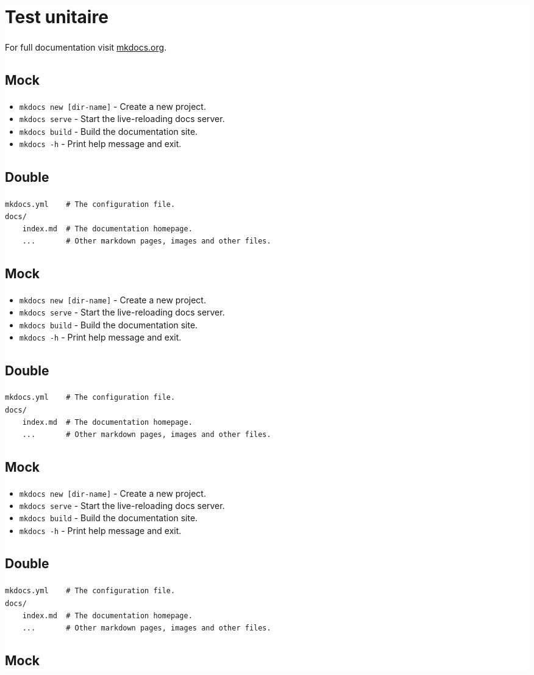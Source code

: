 # Test unitaire

For full documentation visit [mkdocs.org](https://www.mkdocs.org).

## Mock

* `mkdocs new [dir-name]` - Create a new project.
* `mkdocs serve` - Start the live-reloading docs server.
* `mkdocs build` - Build the documentation site.
* `mkdocs -h` - Print help message and exit.

## Double

    mkdocs.yml    # The configuration file.
    docs/
        index.md  # The documentation homepage.
        ...       # Other markdown pages, images and other files.

## Mock

* `mkdocs new [dir-name]` - Create a new project.
* `mkdocs serve` - Start the live-reloading docs server.
* `mkdocs build` - Build the documentation site.
* `mkdocs -h` - Print help message and exit.

## Double

    mkdocs.yml    # The configuration file.
    docs/
        index.md  # The documentation homepage.
        ...       # Other markdown pages, images and other files.

## Mock

* `mkdocs new [dir-name]` - Create a new project.
* `mkdocs serve` - Start the live-reloading docs server.
* `mkdocs build` - Build the documentation site.
* `mkdocs -h` - Print help message and exit.

## Double

    mkdocs.yml    # The configuration file.
    docs/
        index.md  # The documentation homepage.
        ...       # Other markdown pages, images and other files.

## Mock
